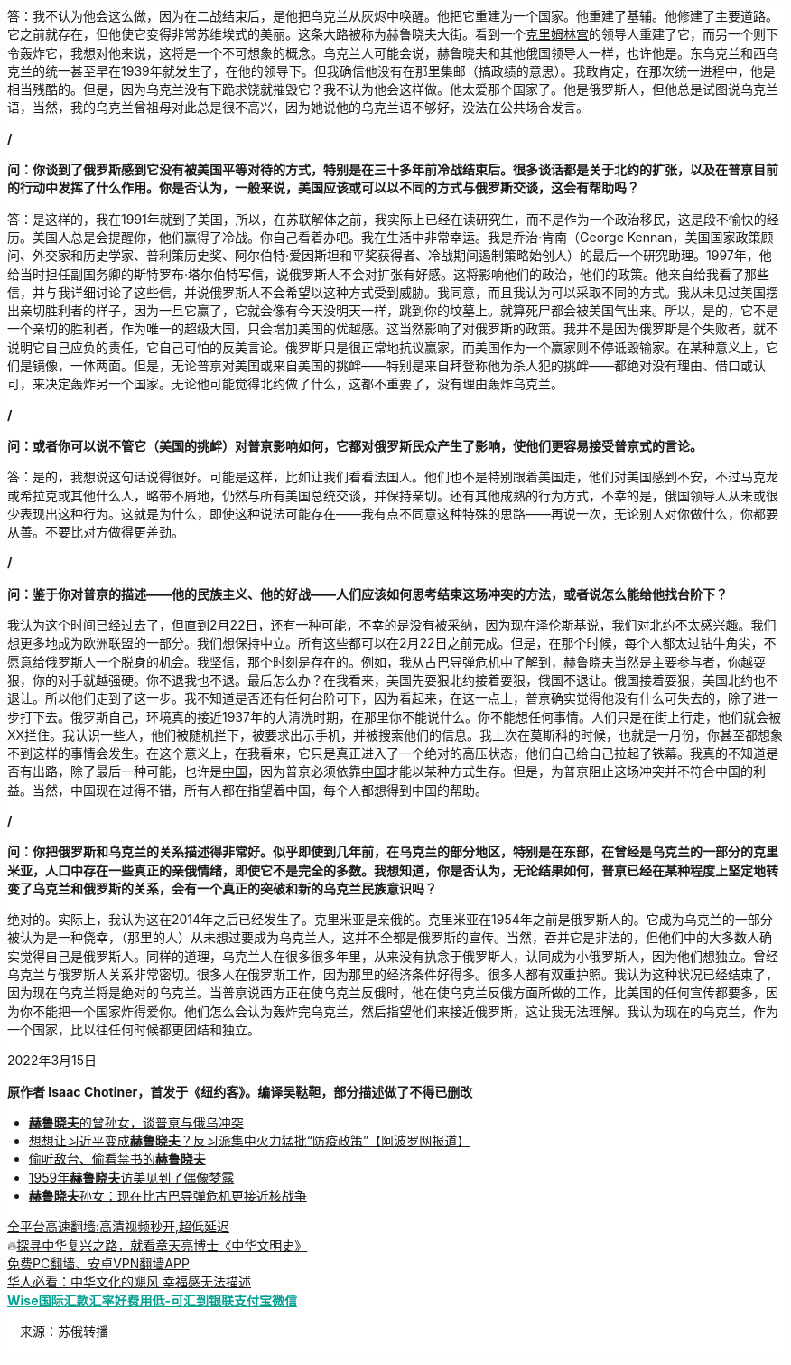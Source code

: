 <p>答：我不认为他会这么做，因为在二战结束后，是他把乌克兰从灰烬中唤醒。他把它重建为一个国家。他重建了基辅。他修建了主要道路。它之前就存在，但他使它变得非常苏维埃式的美丽。这条大路被称为赫鲁晓夫大街。看到一个<span class='wp_keywordlink'><a href="https://www.bannedbook.org/forum2/topic1172.html" title="克里姆林宫秘史——斯大林情妇的回忆" target="_blank">克里姆林宫</a></span>的领导人重建了它，而另一个则下令轰炸它，我想对他来说，这将是一个不可想象的概念。乌克兰人可能会说，赫鲁晓夫和其他俄国领导人一样，也许他是。东乌克兰和西乌克兰的统一甚至早在1939年就发生了，在他的领导下。但我确信他没有在那里集邮（搞政绩的意思）。我敢肯定，在那次统一进程中，他是相当残酷的。但是，因为乌克兰没有下跪求饶就摧毁它？我不认为他会这样做。他太爱那个国家了。他是俄罗斯人，但他总是试图说乌克兰语，当然，我的乌克兰曾祖母对此总是很不高兴，因为她说他的乌克兰语不够好，没法在公共场合发言。</p> <p><strong>/</strong></p> <p><strong>问：你谈到了俄罗斯感到它没有被美国平等对待的方式，特别是在三十多年前冷战结束后。很多谈话都是关于北约的扩张，以及在普亰目前的行动中发挥了什么作用。你是否认为，一般来说，美国应该或可以以不同的方式与俄罗斯交谈，这会有帮助吗？</strong></p> <p>答：是这样的，我在1991年就到了美国，所以，在苏联解体之前，我实际上已经在读研究生，而不是作为一个政治移民，这是段不愉快的经历。美国人总是会提醒你，他们赢得了冷战。你自己看着办吧。我在生活中非常幸运。我是乔治·肯南（George Kennan，美国国家政策顾问、外交家和历史学家、普利策历史奖、阿尔伯特·爱因斯坦和平奖获得者、冷战期间遏制策略始创人）的最后一个研究助理。1997年，他给当时担任副国务卿的斯特罗布·塔尔伯特写信，说俄罗斯人不会对扩张有好感。这将影响他们的政治，他们的政策。他亲自给我看了那些信，并与我详细讨论了这些信，并说俄罗斯人不会希望以这种方式受到威胁。我同意，而且我认为可以采取不同的方式。我从未见过美国摆出亲切胜利者的样子，因为一旦它赢了，它就会像有今天没明天一样，跳到你的坟墓上。就算死尸都会被美国气出来。所以，是的，它不是一个亲切的胜利者，作为唯一的超级大国，只会增加美国的优越感。这当然影响了对俄罗斯的政策。我并不是因为俄罗斯是个失败者，就不说明它自己应负的责任，它自己可怕的反美言论。俄罗斯只是很正常地抗议赢家，而美国作为一个赢家则不停诋毁输家。在某种意义上，它们是镜像，一体两面。但是，无论普亰对美国或来自美国的挑衅——特别是来自拜登称他为杀人犯的挑衅——都绝对没有理由、借口或认可，来决定轰炸另一个国家。无论他可能觉得北约做了什么，这都不重要了，没有理由轰炸乌克兰。</p> <p><strong>/</strong></p> <p><strong>问：或者你可以说不管它（美国的挑衅）对普亰影响如何，它都对俄罗斯民众产生了影响，使他们更容易接受普亰式的言论。</strong></p>  <p>答：是的，我想说这句话说得很好。可能是这样，比如让我们看看法国人。他们也不是特别跟着美国走，他们对美国感到不安，不过马克龙或希拉克或其他什么人，略带不屑地，仍然与所有美国总统交谈，并保持亲切。还有其他成熟的行为方式，不幸的是，俄国领导人从未或很少表现出这种行为。这就是为什么，即使这种说法可能存在——我有点不同意这种特殊的思路——再说一次，无论别人对你做什么，你都要从善。不要比对方做得更差劲。</p> <p><strong>/</strong></p> <p><strong>问：鉴于你对普亰的描述——他的民族主义、他的好战——人们应该如何思考结束这场冲突的方法，或者说怎么能给他找台阶下？</strong></p> <p>我认为这个时间已经过去了，但直到2月22日，还有一种可能，不幸的是没有被采纳，因为现在泽伦斯基说，我们对北约不太感兴趣。我们想更多地成为欧洲联盟的一部分。我们想保持中立。所有这些都可以在2月22日之前完成。但是，在那个时候，每个人都太过钻牛角尖，不愿意给俄罗斯人一个脱身的机会。我坚信，那个时刻是存在的。例如，我从古巴导弹危机中了解到，赫鲁晓夫当然是主要参与者，你越耍狠，你的对手就越强硬。你不退我也不退。最后怎么办？在我看来，美国先耍狠北约接着耍狠，俄国不退让。俄国接着耍狠，美国北约也不退让。所以他们走到了这一步。我不知道是否还有任何台阶可下，因为看起来，在这一点上，普亰确实觉得他没有什么可失去的，除了进一步打下去。俄罗斯自己，环境真的接近1937年的大清洗时期，在那里你不能说什么。你不能想任何事情。人们只是在街上行走，他们就会被XX拦住。我认识一些人，他们被随机拦下，被要求出示手机，并被搜索他们的信息。我上次在莫斯科的时候，也就是一月份，你甚至都想象不到这样的事情会发生。在这个意义上，在我看来，它只是真正进入了一个绝对的高压状态，他们自己给自己拉起了铁幕。我真的不知道是否有出路，除了最后一种可能，也许是<span class='wp_keywordlink_affiliate'><a href="https://www.bannedbook.org/" title="中国" target="_blank">中国</a></span>，因为普亰必须依靠<a href="https://www.bannedbook.org/bnews/tag/%E4%B8%AD%E5%9B%BD/" class="st_tag internal_tag" rel="tag" title="标签 中国 下的日志">中国</a>才能以某种方式生存。但是，为普亰阻止这场冲突并不符合中国的利益。当然，中国现在过得不错，所有人都在指望着中国，每个人都想得到中国的帮助。</p> <p><strong>/</strong></p> <p><strong>问：你把俄罗斯和乌克兰的关系描述得非常好。似乎即使到几年前，在乌克兰的部分地区，特别是在东部，在曾经是乌克兰的一部分的克里米亚，人口中存在一些真正的亲俄情绪，即使它不是完全的多数。我想知道，你是否认为，无论结果如何，普亰已经在某种程度上坚定地转变了乌克兰和俄罗斯的关系，会有一个真正的突破和新的乌克兰民族意识吗？</strong></p> <p>绝对的。实际上，我认为这在2014年之后已经发生了。克里米亚是亲俄的。克里米亚在1954年之前是俄罗斯人的。它成为乌克兰的一部分被认为是一种侥幸，（那里的人）从未想过要成为乌克兰人，这并不全都是俄罗斯的宣传。当然，吞并它是非法的，但他们中的大多数人确实觉得自己是俄罗斯人。同样的道理，乌克兰人在很多很多年里，从来没有执念于俄罗斯人，认同成为小俄罗斯人，因为他们想独立。曾经乌克兰与俄罗斯人关系非常密切。很多人在俄罗斯工作，因为那里的经济条件好得多。很多人都有双重护照。我认为这种状况已经结束了，因为现在乌克兰将是绝对的乌克兰。当普亰说西方正在使乌克兰反俄时，他在使乌克兰反俄方面所做的工作，比美国的任何宣传都要多，因为你不能把一个国家炸得爱你。他们怎么会认为轰炸完乌克兰，然后指望他们来接近俄罗斯，这让我无法理解。我认为现在的乌克兰，作为一个国家，比以往任何时候都更团结和独立。</p> <p>2022年3月15日</p>  <p><strong>原作者 Isaac Chotiner，首发于《纽约客》。编译吴鞑靼，部分描述做了不得已删改</strong></p> <div id="taboola-mid-1"></div>  <ul class='op-related-articles' title='相关阅读'> <li><a href='https://www.bannedbook.org/bnews/baitai/20220920/1786914.html' target='_blank'><b>赫鲁晓夫</b>的曾孙女，谈普亰与俄乌冲突</a></li> <li><a href='https://www.bannedbook.org/bnews/cnnews/20220904/1780392.html' target='_blank'>想想让习近平变成<b>赫鲁晓夫</b>？反习派集中火力猛批“防疫政策”【阿波罗网报道】</a></li> <li><a href='https://www.bannedbook.org/bnews/cnnews/20220517/1734033.html' target='_blank'>偷听敌台、偷看禁书的<b>赫鲁晓夫</b></a></li> <li><a href='https://www.bannedbook.org/bnews/yule/20220503/1727900.html' target='_blank'>1959年<b>赫鲁晓夫</b>访美见到了偶像梦露</a></li> <li><a href='https://www.bannedbook.org/bnews/cnnews/20220501/1727094.html' target='_blank'><b>赫鲁晓夫</b>孙女：现在比古巴导弹危机更接近核战争</a></li> </ul> <p class="texttj"> <a href="https://github.com/bannedbook/fanqiang/wiki/V2ray%E6%9C%BA%E5%9C%BA" target="_blank">全平台高速翻墙:高清视频秒开,超低延迟</a><br/> 🔥<a href="https://www.bannedbook.org/bnews/comments/20220808/1768773.html" target="_blank">探寻中华复兴之路，就看章天亮博士《中华文明史》</a><br/> <a href="https://github.com/bannedbook/fanqiang/wiki/%E7%A6%81%E9%97%BB%E7%BD%91%E5%AE%89%E5%8D%93%E7%BF%BB%E5%A2%99%E6%96%B0%E9%97%BBAPP" target="_blank">免费PC翻墙、安卓VPN翻墙APP</a><br/> <a href="https://www.bannedbook.org/bnews/comments/20220220/1694796.html" target="_blank">华人必看：中华文化的飓风 幸福感无法描述</a><br/> <b onclick="window.open('https://wise.prf.hn/click/camref:1011lqFCW/creativeref:1011l61212')" style="cursor:pointer;color:#00A191;text-decoration:underline;font-weight: bold;">Wise国际汇款汇率好费用低-可汇到银联支付宝微信</b> </p><p class="src-info">　来源：苏俄转播 </p><a name='sharetosocial'></a>  <div style="margin-bottom:5px;padding-bottom:5px;clear:both"> <div id="archive-pix-1" class="banner-ads">  <div id="27602x728x90x621x_ADSLOT1" clicktrack="%%CLICK_URL_ESC%%"></div>   </div> <div id="archive-pix-2" class="banner-ads">  <div id="27556x300x250x621x_ADSLOT1" clicktrack="%%CLICK_URL_ESC%%" style="margin:0 auto;text-align:center"></div>   </div> </div>  <div id="archive-pix-1" class="banner-ads">  <div id="27603x728x90x621x_ADSLOT1" clicktrack="%%CLICK_URL_ESC%%"></div>   </div> </div> 